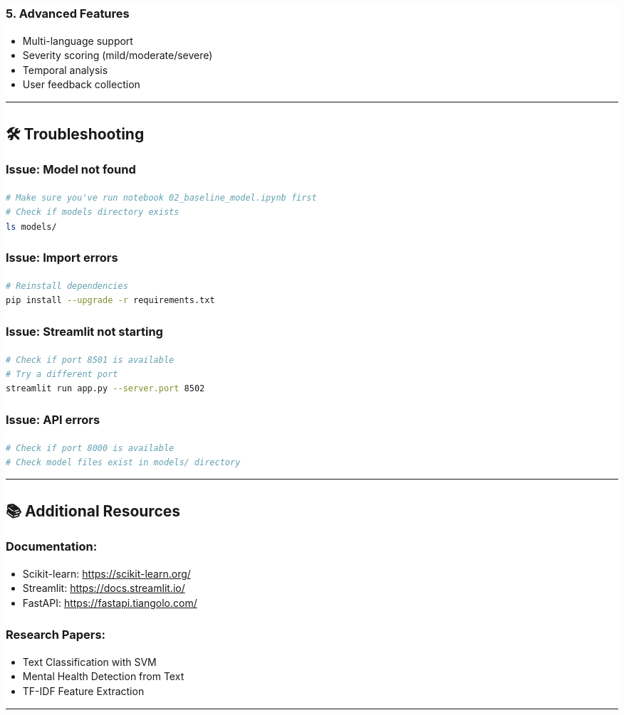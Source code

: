 ### **5. Advanced Features**
- Multi-language support
- Severity scoring (mild/moderate/severe)
- Temporal analysis
- User feedback collection

---

## 🛠️ **Troubleshooting**

### **Issue: Model not found**
```bash
# Make sure you've run notebook 02_baseline_model.ipynb first
# Check if models directory exists
ls models/
```

### **Issue: Import errors**
```bash
# Reinstall dependencies
pip install --upgrade -r requirements.txt
```

### **Issue: Streamlit not starting**
```bash
# Check if port 8501 is available
# Try a different port
streamlit run app.py --server.port 8502
```

### **Issue: API errors**
```bash
# Check if port 8000 is available
# Check model files exist in models/ directory
```

---

## 📚 **Additional Resources**

### **Documentation:**
- Scikit-learn: https://scikit-learn.org/
- Streamlit: https://docs.streamlit.io/
- FastAPI: https://fastapi.tiangolo.com/

### **Research Papers:**
- Text Classification with SVM
- Mental Health Detection from Text
- TF-IDF Feature Extraction

---